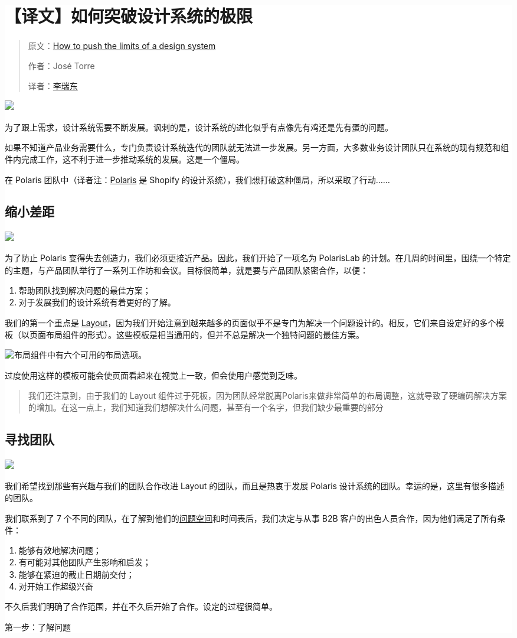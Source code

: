 # 【译文】如何突破设计系统的极限

> 原文：[How to push the limits of a design system](https://ux.shopify.com/how-to-push-the-limits-of-a-design-system-b44fac420be)
> 
> 作者：José Torre
>
> 译者：[李瑞东](https://lrd.im)

![](https://miro.medium.com/max/1400/1*r-24HYrEN2I1qu1xkqdf6Q.png)

为了跟上需求，设计系统需要不断发展。讽刺的是，设计系统的进化似乎有点像先有鸡还是先有蛋的问题。

如果不知道产品业务需要什么，专门负责设计系统迭代的团队就无法进一步发展。另一方面，大多数业务设计团队只在系统的现有规范和组件内完成工作，这不利于进一步推动系统的发展。这是一个僵局。

在 Polaris 团队中（译者注：[Polaris](https://polaris.shopify.com/) 是 Shopify 的设计系统），我们想打破这种僵局，所以采取了行动……

## 缩小差距

![](https://miro.medium.com/max/1400/1*J3XIEvU7emt83Wh6_EwiYg.png)

为了防止 Polaris 变得失去创造力，我们必须更接近产品。因此，我们开始了一项名为 PolarisLab 的计划。在几周的时间里，围绕一个特定的主题，与产品团队举行了一系列工作坊和会议。目标很简单，就是要与产品团队紧密合作，以便：

1. 帮助团队找到解决问题的最佳方案；
2. 对于发展我们的设计系统有着更好的了解。

我们的第一个重点是 [Layout](https://polaris.shopify.com/components/layout)，因为我们开始注意到越来越多的页面似乎不是专门为解决一个问题设计的。相反，它们来自设定好的多个模板（以页面布局组件的形式）。这些模板是相当通用的，但并不总是解决一个独特问题的最佳方案。

![布局组件中有六个可用的布局选项。](https://miro.medium.com/max/1400/1*oEDvRcmMGYHHOwjvOBaNMg000.gif '布局组件中有六个可用的布局选项。')

过度使用这样的模板可能会使页面看起来在视觉上一致，但会使用户感觉到乏味。

> 我们还注意到，由于我们的 Layout 组件过于死板，因为团队经常脱离Polaris来做非常简单的布局调整，这就导致了硬编码解决方案的增加。在这一点上，我们知道我们想解决什么问题，甚至有一个名字，但我们缺少最重要的部分

## 寻找团队

![](https://miro.medium.com/max/1400/1*17LyE_zmE-VJLjP6ITIFVg.png)

我们希望找到那些有兴趣与我们的团队合作改进 Layout 的团队，而且是热衷于发展 Polaris 设计系统的团队。幸运的是，这里有很多描述的团队。

我们联系到了 7 个不同的团队，在了解到他们的[问题空间](https://zh.m.wikipedia.org/zh-hans/%E9%97%AE%E9%A2%98%E7%A9%BA%E9%97%B4)和时间表后，我们决定与从事 B2B 客户的出色人员合作，因为他们满足了所有条件：

1. 能够有效地解决问题；
2. 有可能对其他团队产生影响和启发；
3. 能够在紧迫的截止日期前交付；
4. 对开始工作超级兴奋

不久后我们明确了合作范围，并在不久后开始了合作。设定的过程很简单。

第一步：了解问题
